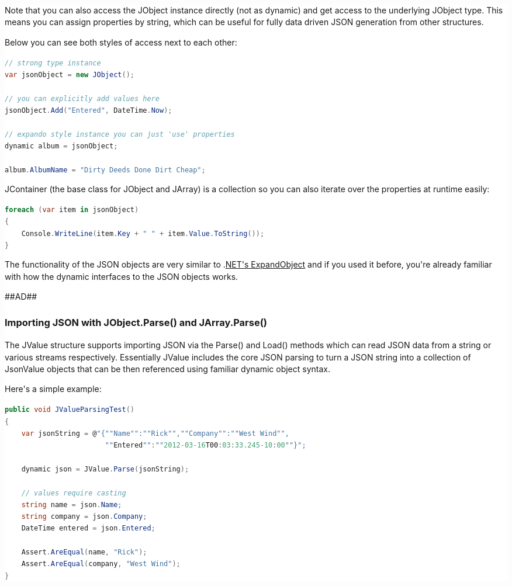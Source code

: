 Note that you can also access the JObject instance directly (not as dynamic) and get access to the underlying JObject type. This means you can assign properties by string, which can be useful for fully data driven JSON generation from other structures.

Below you can see both styles of access next to each other:

```csharp
// strong type instance 
var jsonObject = new JObject();

// you can explicitly add values here
jsonObject.Add("Entered", DateTime.Now);

// expando style instance you can just 'use' properties
dynamic album = jsonObject;

album.AlbumName = "Dirty Deeds Done Dirt Cheap";
```

JContainer (the base class for JObject and JArray) is a collection so you can also iterate over the properties at runtime easily:

```csharp
foreach (var item in jsonObject)
{
    Console.WriteLine(item.Key + " " + item.Value.ToString());
}
```

The functionality of the JSON objects are very similar to .[NET's ExpandObject](http://msdn.microsoft.com/en-us/library/system.dynamic.expandoobject.aspx) and if you used it before, you're already familiar with how the dynamic interfaces to the JSON objects works.

##AD##

### Importing JSON with JObject.Parse() and JArray.Parse()

The JValue structure supports importing JSON via the Parse() and Load() methods which can read JSON data from a string or various streams respectively. Essentially JValue includes the core JSON parsing to turn a JSON string into a collection of JsonValue objects that can be then referenced using familiar dynamic object syntax.

Here's a simple example:

```csharp
public void JValueParsingTest()
{
    var jsonString = @"{""Name"":""Rick"",""Company"":""West Wind"",
                        ""Entered"":""2012-03-16T00:03:33.245-10:00""}";

    dynamic json = JValue.Parse(jsonString);

    // values require casting
    string name = json.Name;
    string company = json.Company;
    DateTime entered = json.Entered;

    Assert.AreEqual(name, "Rick");
    Assert.AreEqual(company, "West Wind");            
}
```
